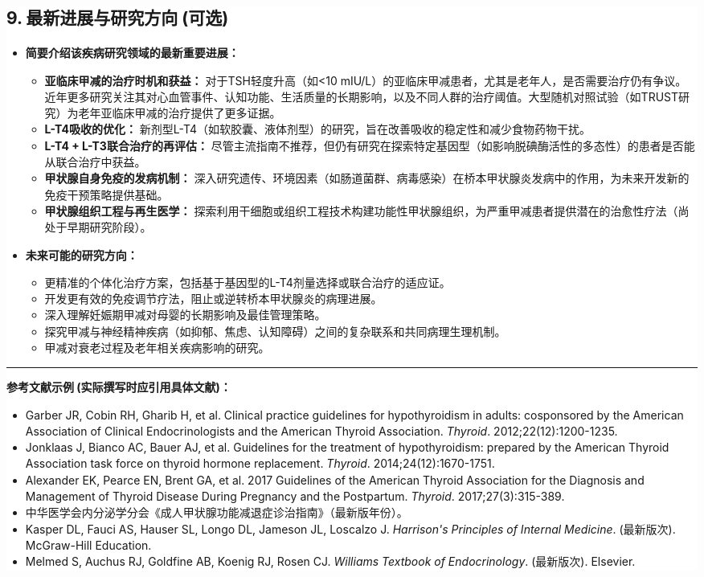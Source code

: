 ## 9. 最新进展与研究方向 (可选)

* **简要介绍该疾病研究领域的最新重要进展：**
    * **亚临床甲减的治疗时机和获益：** 对于TSH轻度升高（如<10 mIU/L）的亚临床甲减患者，尤其是老年人，是否需要治疗仍有争议。近年更多研究关注其对心血管事件、认知功能、生活质量的长期影响，以及不同人群的治疗阈值。大型随机对照试验（如TRUST研究）为老年亚临床甲减的治疗提供了更多证据。
    * **L-T4吸收的优化：** 新剂型L-T4（如软胶囊、液体剂型）的研究，旨在改善吸收的稳定性和减少食物药物干扰。
    * **L-T4 + L-T3联合治疗的再评估：** 尽管主流指南不推荐，但仍有研究在探索特定基因型（如影响脱碘酶活性的多态性）的患者是否能从联合治疗中获益。
    * **甲状腺自身免疫的发病机制：** 深入研究遗传、环境因素（如肠道菌群、病毒感染）在桥本甲状腺炎发病中的作用，为未来开发新的免疫干预策略提供基础。
    * **甲状腺组织工程与再生医学：** 探索利用干细胞或组织工程技术构建功能性甲状腺组织，为严重甲减患者提供潜在的治愈性疗法（尚处于早期研究阶段）。

* **未来可能的研究方向：**
    * 更精准的个体化治疗方案，包括基于基因型的L-T4剂量选择或联合治疗的适应证。
    * 开发更有效的免疫调节疗法，阻止或逆转桥本甲状腺炎的病理进展。
    * 深入理解妊娠期甲减对母婴的长期影响及最佳管理策略。
    * 探究甲减与神经精神疾病（如抑郁、焦虑、认知障碍）之间的复杂联系和共同病理生理机制。
    * 甲减对衰老过程及老年相关疾病影响的研究。

---
**参考文献示例 (实际撰写时应引用具体文献)：**
* Garber JR, Cobin RH, Gharib H, et al. Clinical practice guidelines for hypothyroidism in adults: cosponsored by the American Association of Clinical Endocrinologists and the American Thyroid Association. *Thyroid*. 2012;22(12):1200-1235.
* Jonklaas J, Bianco AC, Bauer AJ, et al. Guidelines for the treatment of hypothyroidism: prepared by the American Thyroid Association task force on thyroid hormone replacement. *Thyroid*. 2014;24(12):1670-1751.
* Alexander EK, Pearce EN, Brent GA, et al. 2017 Guidelines of the American Thyroid Association for the Diagnosis and Management of Thyroid Disease During Pregnancy and the Postpartum. *Thyroid*. 2017;27(3):315-389.
* 中华医学会内分泌学分会《成人甲状腺功能减退症诊治指南》（最新版年份）。
* Kasper DL, Fauci AS, Hauser SL, Longo DL, Jameson JL, Loscalzo J. *Harrison's Principles of Internal Medicine*. (最新版次). McGraw-Hill Education.
* Melmed S, Auchus RJ, Goldfine AB, Koenig RJ, Rosen CJ. *Williams Textbook of Endocrinology*. (最新版次). Elsevier.